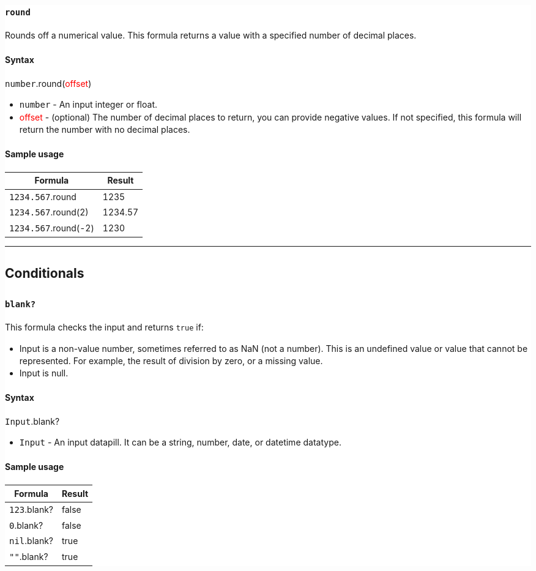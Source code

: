 
### `round`

Rounds off a numerical value. This formula returns a value with a specified number of decimal places.

#### Syntax

<kbd>number</kbd>.round(<span style="color:#FF0000">offset</span>)

- <kbd>number</kbd> - An input integer or float.
- <span style="color:#FF0000">offset</span> - (optional) The number of decimal places to return, you can provide negative values. If not specified, this formula will return the number with no decimal places.

#### Sample usage

| Formula                       | Result  |
| ----------------------------- | ------- |
| <kbd>1234.567</kbd>.round     | 1235    |
| <kbd>1234.567</kbd>.round(2)  | 1234.57 |
| <kbd>1234.567</kbd>.round(-2) | 1230    |

---

## Conditionals

### `blank?`

This formula checks the input and returns `true` if:

- Input is a non-value number, sometimes referred to as NaN (not a number). This is an undefined value or value that cannot be represented. For example, the result of division by zero, or a missing value.
- Input is null.

#### Syntax

<kbd>Input</kbd>.blank?

- <kbd>Input</kbd> - An input datapill. It can be a string, number, date, or datetime datatype.

#### Sample usage

| Formula                       | Result  |
| ----------------------------- | ------- |
| <kbd>123</kbd>.blank?         | false   |
| <kbd>0</kbd>.blank?           | false   |
| <kbd>nil</kbd>.blank?         | true    |
| <kbd>""</kbd>.blank?          | true    |
